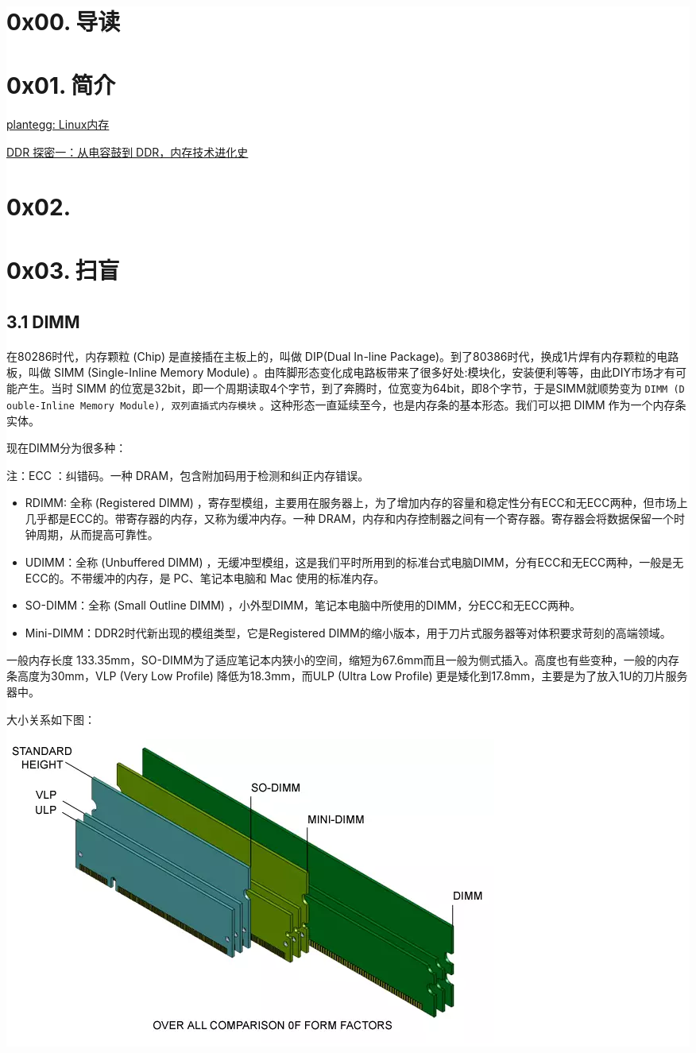 # 0x00. 导读

# 0x01. 简介

[plantegg: Linux内存](https://plantegg.github.io/2020/11/15/Linux%E5%86%85%E5%AD%98--%E7%AE%A1%E7%90%86%E5%92%8C%E7%A2%8E%E7%89%87/)

[DDR 探密一：从电容鼓到 DDR，内存技术进化史](https://zhuanlan.zhihu.com/p/663690992)

# 0x02. 


# 0x03. 扫盲

## 3.1 DIMM

在80286时代，内存颗粒 (Chip) 是直接插在主板上的，叫做 DIP(Dual In-line Package)。到了80386时代，换成1片焊有内存颗粒的电路板，叫做 SIMM (Single-Inline Memory Module) 。由阵脚形态变化成电路板带来了很多好处:模块化，安装便利等等，由此DIY市场才有可能产生。当时 SIMM 的位宽是32bit，即一个周期读取4个字节，到了奔腾时，位宽变为64bit，即8个字节，于是SIMM就顺势变为 `DIMM (Double-Inline Memory Module), 双列直插式内存模块` 。这种形态一直延续至今，也是内存条的基本形态。我们可以把 DIMM 作为一个内存条实体。

现在DIMM分为很多种：

注：ECC ：纠错码。一种 DRAM，包含附加码用于检测和纠正内存错误。

- RDIMM: 全称 (Registered DIMM) ，寄存型模组，主要用在服务器上，为了增加内存的容量和稳定性分有ECC和无ECC两种，但市场上几乎都是ECC的。带寄存器的内存，又称为缓冲内存。一种 DRAM，内存和内存控制器之间有一个寄存器。寄存器会将数据保留一个时钟周期，从而提高可靠性。

- UDIMM：全称 (Unbuffered DIMM) ，无缓冲型模组，这是我们平时所用到的标准台式电脑DIMM，分有ECC和无ECC两种，一般是无ECC的。不带缓冲的内存，是 PC、笔记本电脑和 Mac 使用的标准内存。

- SO-DIMM：全称 (Small Outline DIMM) ，小外型DIMM，笔记本电脑中所使用的DIMM，分ECC和无ECC两种。

- Mini-DIMM：DDR2时代新出现的模组类型，它是Registered DIMM的缩小版本，用于刀片式服务器等对体积要求苛刻的高端领域。

一般内存长度 133.35mm，SO-DIMM为了适应笔记本内狭小的空间，缩短为67.6mm而且一般为侧式插入。高度也有些变种，一般的内存条高度为30mm，VLP (Very Low Profile) 降低为18.3mm，而ULP (Ultra Low Profile) 更是矮化到17.8mm，主要是为了放入1U的刀片服务器中。

大小关系如下图：

![Alt text](../../pic/linux/memory/DIMM_size.png)
